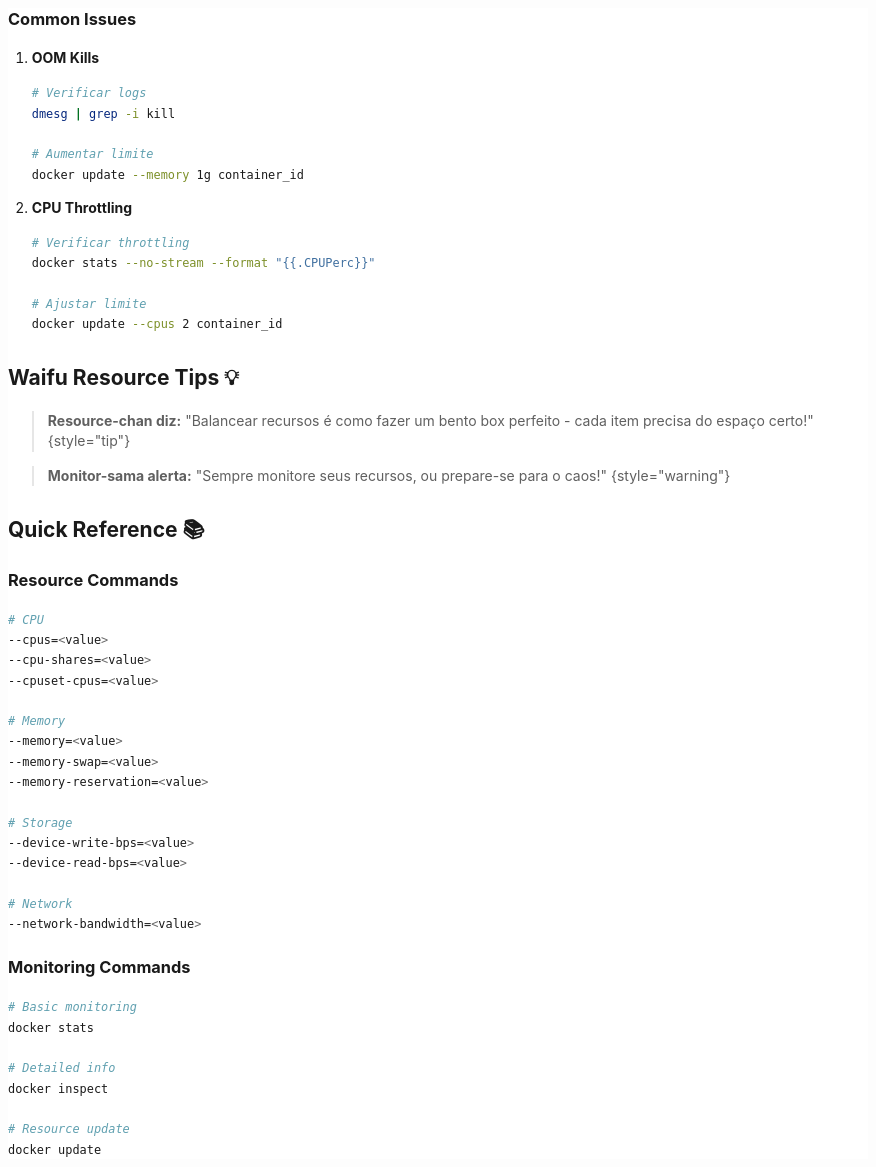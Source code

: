 ### Common Issues
1. **OOM Kills**
   ```bash
   # Verificar logs
   dmesg | grep -i kill
   
   # Aumentar limite
   docker update --memory 1g container_id
   ```

2. **CPU Throttling**
   ```bash
   # Verificar throttling
   docker stats --no-stream --format "{{.CPUPerc}}"
   
   # Ajustar limite
   docker update --cpus 2 container_id
   ```

## Waifu Resource Tips 💡

> **Resource-chan diz:** "Balancear recursos é como fazer um bento box perfeito - cada item precisa do espaço certo!"
{style="tip"}

> **Monitor-sama alerta:** "Sempre monitore seus recursos, ou prepare-se para o caos!"
{style="warning"}

## Quick Reference 📚

### Resource Commands
```bash
# CPU
--cpus=<value>
--cpu-shares=<value>
--cpuset-cpus=<value>

# Memory
--memory=<value>
--memory-swap=<value>
--memory-reservation=<value>

# Storage
--device-write-bps=<value>
--device-read-bps=<value>

# Network
--network-bandwidth=<value>
```

### Monitoring Commands
```bash
# Basic monitoring
docker stats

# Detailed info
docker inspect

# Resource update
docker update
```
